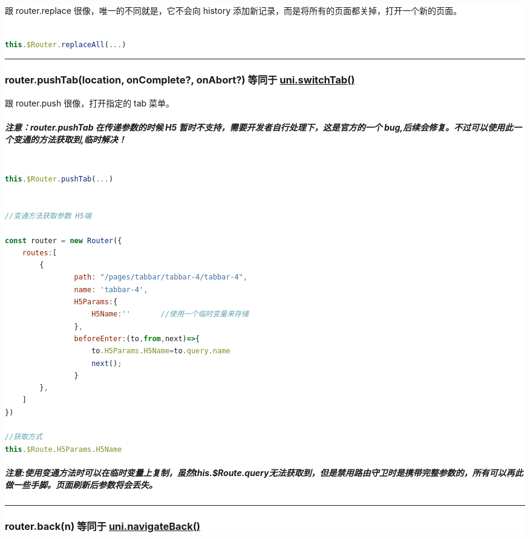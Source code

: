 跟 router.replace 很像，唯一的不同就是，它不会向 history 添加新记录，而是将所有的页面都关掉，打开一个新的页面。

```javaScript

this.$Router.replaceAll(...)
```

---

### router.pushTab(location, onComplete?, onAbort?) 等同于  [uni.switchTab()](https://uniapp.dcloud.io/api/router?id=switchtab)

<div id="pushTab">跟 router.push 很像，打开指定的 tab 菜单。</div>

##### 注意：router.pushTab 在传递参数的时候 H5 暂时不支持，需要开发者自行处理下，这是官方的一个 bug,后续会修复。不过可以使用此一个变通的方法获取到,临时解决！

```javaScript

this.$Router.pushTab(...)


//变通方法获取参数 H5端

const router = new Router({
    routes:[
        {
                path: "/pages/tabbar/tabbar-4/tabbar-4",
                name: 'tabbar-4',
                H5Params:{
                    H5Name:''       //使用一个临时变量来存储
                },
                beforeEnter:(to,from,next)=>{   
                    to.H5Params.H5Name=to.query.name
                    next();
                }
        },
    ]
})

//获取方式
this.$Route.H5Params.H5Name

```
##### 注意:使用变通方法时可以在临时变量上复制，虽然this.$Route.query无法获取到，但是禁用路由守卫时是携带完整参数的，所有可以再此做一些手脚。页面刷新后参数将会丢失。

---

### **router.back(n) 等同于 [uni.navigateBack()](https://uniapp.dcloud.io/api/router?id=navigateback)**
